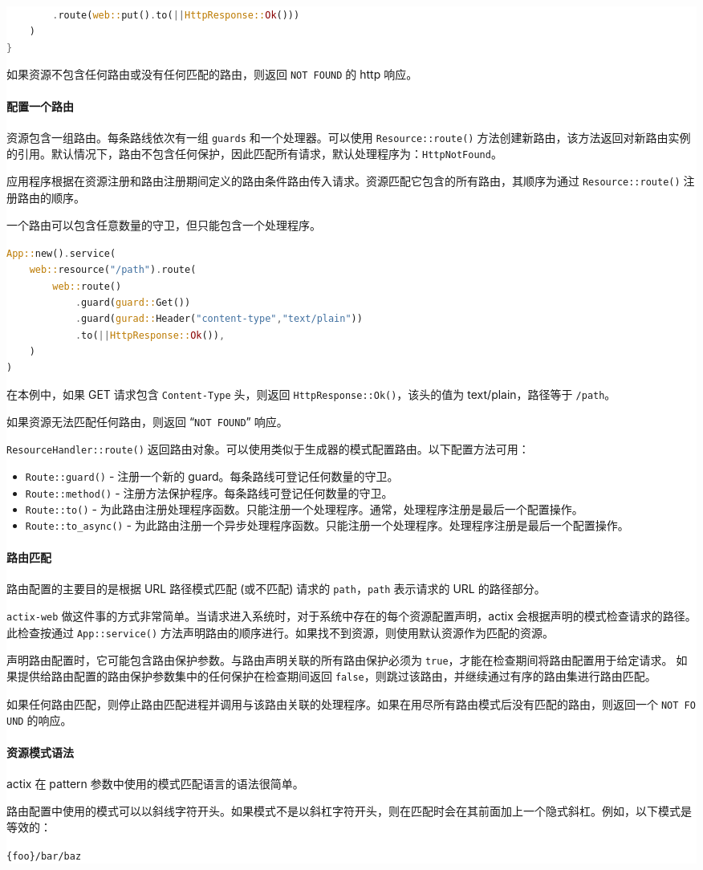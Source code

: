 ```rust
        .route(web::put().to(||HttpResponse::Ok()))
    )
}

```

如果资源不包含任何路由或没有任何匹配的路由，则返回 `NOT FOUND` 的 http 响应。

#### 配置一个路由

资源包含一组路由。每条路线依次有一组 `guards` 和一个处理器。可以使用 `Resource::route()` 方法创建新路由，该方法返回对新路由实例的引用。默认情况下，路由不包含任何保护，因此匹配所有请求，默认处理程序为：`HttpNotFound`。

应用程序根据在资源注册和路由注册期间定义的路由条件路由传入请求。资源匹配它包含的所有路由，其顺序为通过 `Resource::route()` 注册路由的顺序。

一个路由可以包含任意数量的守卫，但只能包含一个处理程序。

```rust
App::new().service(
    web::resource("/path").route(
        web::route()
            .guard(guard::Get())
            .guard(gurad::Header("content-type","text/plain"))
            .to(||HttpResponse::Ok()),
    )
)
```

在本例中，如果 GET 请求包含 `Content-Type` 头，则返回 `HttpResponse::Ok()`，该头的值为 text/plain，路径等于 `/path`。

如果资源无法匹配任何路由，则返回 “`NOT FOUND`” 响应。

`ResourceHandler::route()` 返回路由对象。可以使用类似于生成器的模式配置路由。以下配置方法可用：

- `Route::guard()` - 注册一个新的 guard。每条路线可登记任何数量的守卫。
- `Route::method()` - 注册方法保护程序。每条路线可登记任何数量的守卫。
- `Route::to()` - 为此路由注册处理程序函数。只能注册一个处理程序。通常，处理程序注册是最后一个配置操作。
- `Route::to_async()` - 为此路由注册一个异步处理程序函数。只能注册一个处理程序。处理程序注册是最后一个配置操作。

#### 路由匹配

路由配置的主要目的是根据 URL 路径模式匹配 (或不匹配) 请求的 `path`，`path` 表示请求的 URL 的路径部分。

`actix-web` 做这件事的方式非常简单。当请求进入系统时，对于系统中存在的每个资源配置声明，actix 会根据声明的模式检查请求的路径。
此检查按通过 `App::service()` 方法声明路由的顺序进行。如果找不到资源，则使用默认资源作为匹配的资源。

声明路由配置时，它可能包含路由保护参数。与路由声明关联的所有路由保护必须为 `true`，才能在检查期间将路由配置用于给定请求。
如果提供给路由配置的路由保护参数集中的任何保护在检查期间返回 `false`，则跳过该路由，并继续通过有序的路由集进行路由匹配。

如果任何路由匹配，则停止路由匹配进程并调用与该路由关联的处理程序。如果在用尽所有路由模式后没有匹配的路由，则返回一个 `NOT FOUND` 的响应。

#### 资源模式语法

actix 在 pattern 参数中使用的模式匹配语言的语法很简单。

路由配置中使用的模式可以以斜线字符开头。如果模式不是以斜杠字符开头，则在匹配时会在其前面加上一个隐式斜杠。例如，以下模式是等效的：

```text
{foo}/bar/baz
```
